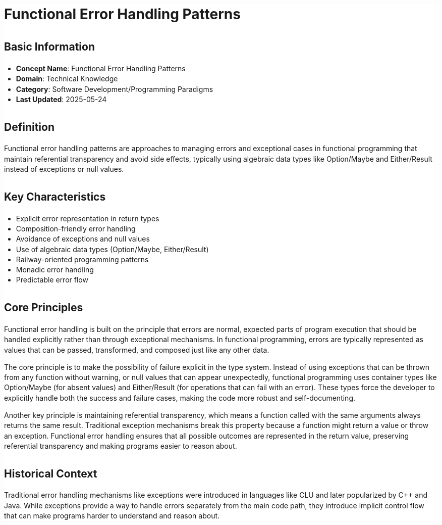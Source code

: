 # Functional Error Handling Patterns

## Basic Information
- **Concept Name**: Functional Error Handling Patterns
- **Domain**: Technical Knowledge
- **Category**: Software Development/Programming Paradigms
- **Last Updated**: 2025-05-24

## Definition
Functional error handling patterns are approaches to managing errors and exceptional cases in functional programming that maintain referential transparency and avoid side effects, typically using algebraic data types like Option/Maybe and Either/Result instead of exceptions or null values.

## Key Characteristics
- Explicit error representation in return types
- Composition-friendly error handling
- Avoidance of exceptions and null values
- Use of algebraic data types (Option/Maybe, Either/Result)
- Railway-oriented programming patterns
- Monadic error handling
- Predictable error flow

## Core Principles

Functional error handling is built on the principle that errors are normal, expected parts of program execution that should be handled explicitly rather than through exceptional mechanisms. In functional programming, errors are typically represented as values that can be passed, transformed, and composed just like any other data.

The core principle is to make the possibility of failure explicit in the type system. Instead of using exceptions that can be thrown from any function without warning, or null values that can appear unexpectedly, functional programming uses container types like Option/Maybe (for absent values) and Either/Result (for operations that can fail with an error). These types force the developer to explicitly handle both the success and failure cases, making the code more robust and self-documenting.

Another key principle is maintaining referential transparency, which means a function called with the same arguments always returns the same result. Traditional exception mechanisms break this property because a function might return a value or throw an exception. Functional error handling ensures that all possible outcomes are represented in the return value, preserving referential transparency and making programs easier to reason about.

## Historical Context

Traditional error handling mechanisms like exceptions were introduced in languages like CLU and later popularized by C++ and Java. While exceptions provide a way to handle errors separately from the main code path, they introduce implicit control flow that can make programs harder to understand and reason about.
